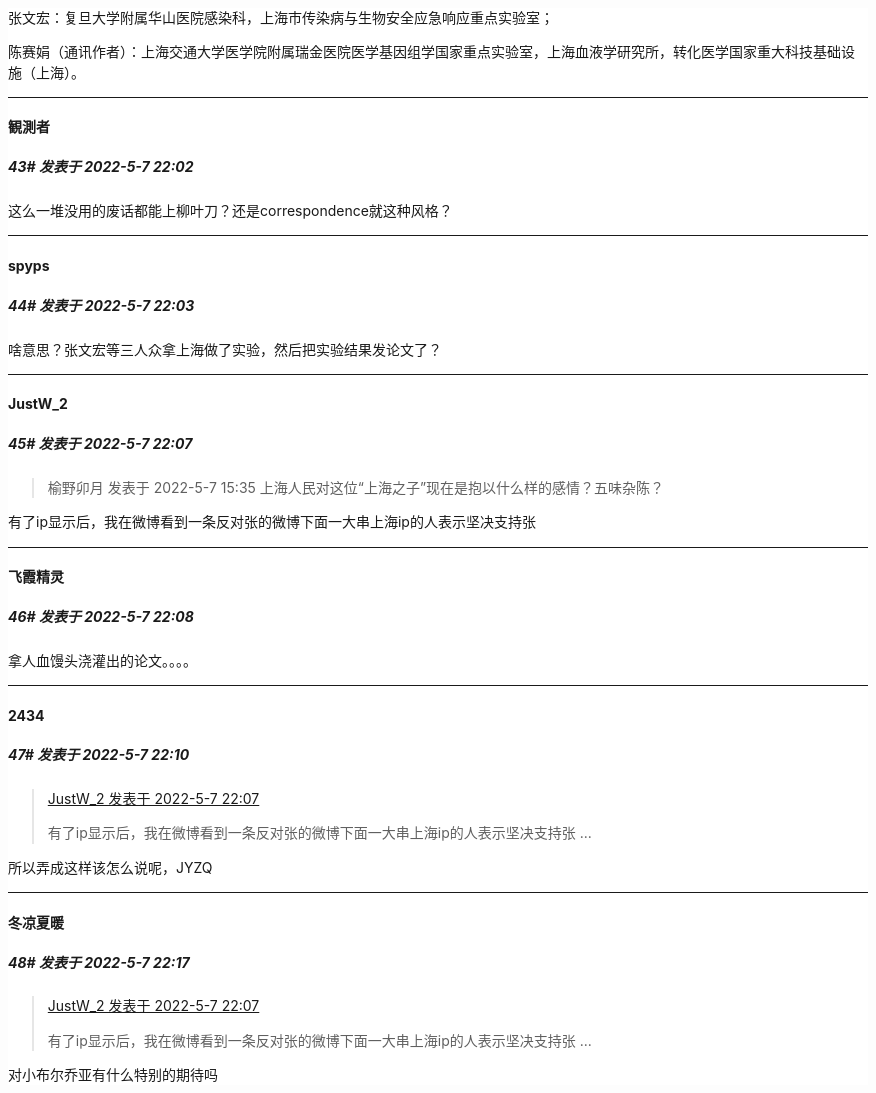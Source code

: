 张文宏：复旦大学附属华山医院感染科，上海市传染病与生物安全应急响应重点实验室；

陈赛娟（通讯作者）：上海交通大学医学院附属瑞金医院医学基因组学国家重点实验室，上海血液学研究所，转化医学国家重大科技基础设施（上海）。</blockquote>

*****

####  観測者  
##### 43#       发表于 2022-5-7 22:02

这么一堆没用的废话都能上柳叶刀？还是correspondence就这种风格？

*****

####  spyps  
##### 44#       发表于 2022-5-7 22:03

啥意思？张文宏等三人众拿上海做了实验，然后把实验结果发论文了？

*****

####  JustW_2  
##### 45#       发表于 2022-5-7 22:07

<blockquote>榆野卯月 发表于 2022-5-7 15:35
上海人民对这位“上海之子”现在是抱以什么样的感情？五味杂陈？</blockquote>
有了ip显示后，我在微博看到一条反对张的微博下面一大串上海ip的人表示坚决支持张

*****

####  飞霞精灵  
##### 46#       发表于 2022-5-7 22:08

拿人血馒头浇灌出的论文。。。。

*****

####  2434  
##### 47#       发表于 2022-5-7 22:10

<blockquote><a href="httphttps://bbs.saraba1st.com/2b/forum.php?mod=redirect&amp;goto=findpost&amp;pid=55733145&amp;ptid=2068317" target="_blank">JustW_2 发表于 2022-5-7 22:07</a>

有了ip显示后，我在微博看到一条反对张的微博下面一大串上海ip的人表示坚决支持张 ...</blockquote>
所以弄成这样该怎么说呢，JYZQ

*****

####  冬凉夏暖  
##### 48#       发表于 2022-5-7 22:17

<blockquote><a href="httphttps://bbs.saraba1st.com/2b/forum.php?mod=redirect&amp;goto=findpost&amp;pid=55733145&amp;ptid=2068317" target="_blank">JustW_2 发表于 2022-5-7 22:07</a>

有了ip显示后，我在微博看到一条反对张的微博下面一大串上海ip的人表示坚决支持张 ...</blockquote>
对小布尔乔亚有什么特别的期待吗
